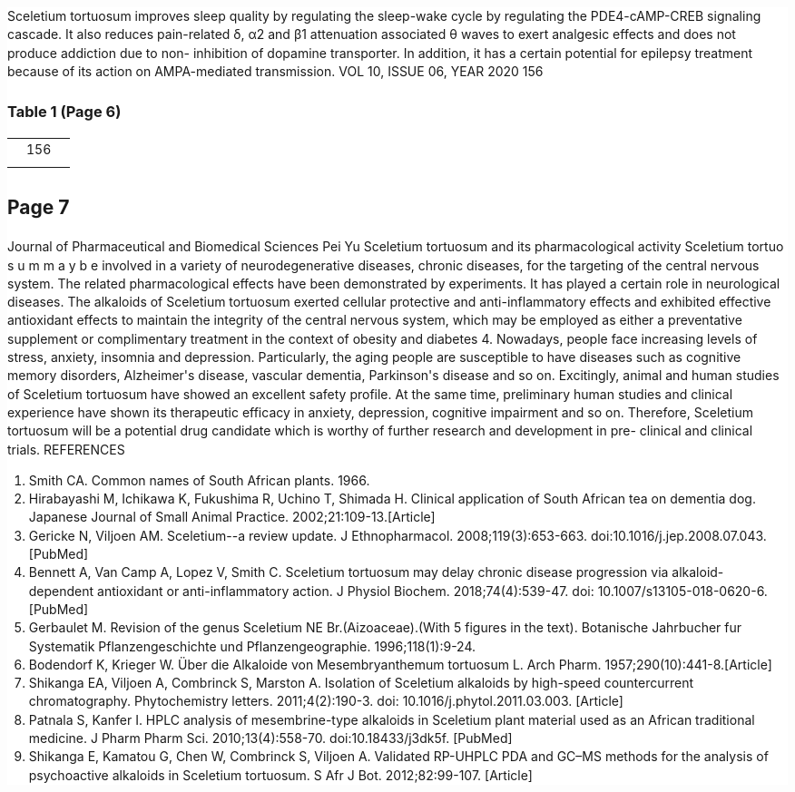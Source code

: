 Sceletium tortuosum improves sleep quality by regulating the sleep-wake cycle by regulating
the PDE4-cAMP-CREB signaling cascade. It also reduces pain-related δ, α2 and β1 attenuation
associated θ waves to exert analgesic effects and does not produce addiction due to non-
inhibition of dopamine transporter. In addition, it has a certain potential for epilepsy treatment
because of its action on AMPA-mediated transmission.
VOL 10, ISSUE 06, YEAR 2020 156

### Table 1 (Page 6)

|  |  |  |
| --- | --- | --- |
|  | 156 |  |
|  |  |  |

## Page 7

Journal of Pharmaceutical and Biomedical Sciences
Pei Yu
Sceletium tortuosum and its pharmacological activity
Sceletium tortuo s u m m a y b e involved in a variety of neurodegenerative diseases, chronic
diseases, for the targeting of the central nervous system. The related pharmacological effects
have been demonstrated by experiments. It has played a certain role in neurological diseases.
The alkaloids of Sceletium tortuosum exerted cellular protective and anti-inflammatory
effects and exhibited effective antioxidant effects to maintain the integrity of the central nervous
system, which may be employed as either a preventative supplement or complimentary
treatment in the context of obesity and diabetes 4.
Nowadays, people face increasing levels of stress, anxiety, insomnia and depression.
Particularly, the aging people are susceptible to have diseases such as cognitive memory
disorders, Alzheimer's disease, vascular dementia, Parkinson's disease and so on. Excitingly,
animal and human studies of Sceletium tortuosum have showed an excellent safety profile. At
the same time, preliminary human studies and clinical experience have shown its therapeutic
efficacy in anxiety, depression, cognitive impairment and so on. Therefore, Sceletium tortuosum
will be a potential drug candidate which is worthy of further research and development in pre-
clinical and clinical trials.
REFERENCES
1. Smith CA. Common names of South African plants. 1966.
2. Hirabayashi M, Ichikawa K, Fukushima R, Uchino T, Shimada H. Clinical application of South African tea on
dementia dog. Japanese Journal of Small Animal Practice. 2002;21:109-13.[Article]
3. Gericke N, Viljoen AM. Sceletium--a review update. J Ethnopharmacol. 2008;119(3):653-663.
doi:10.1016/j.jep.2008.07.043. [PubMed]
4. Bennett A, Van Camp A, Lopez V, Smith C. Sceletium tortuosum may delay chronic disease progression via
alkaloid-dependent antioxidant or anti-inflammatory action. J Physiol Biochem. 2018;74(4):539-47. doi:
10.1007/s13105-018-0620-6. [PubMed]
5. Gerbaulet M. Revision of the genus Sceletium NE Br.(Aizoaceae).(With 5 figures in the text). Botanische
Jahrbucher fur Systematik Pflanzengeschichte und Pflanzengeographie. 1996;118(1):9-24.
6. Bodendorf K, Krieger W. Über die Alkaloide von Mesembryanthemum tortuosum L. Arch Pharm.
1957;290(10):441-8.[Article]
7. Shikanga EA, Viljoen A, Combrinck S, Marston A. Isolation of Sceletium alkaloids by high-speed
countercurrent chromatography. Phytochemistry letters. 2011;4(2):190-3. doi:
10.1016/j.phytol.2011.03.003. [Article]
8. Patnala S, Kanfer I. HPLC analysis of mesembrine-type alkaloids in Sceletium plant material used as an
African traditional medicine. J Pharm Pharm Sci. 2010;13(4):558-70. doi:10.18433/j3dk5f. [PubMed]
9. Shikanga E, Kamatou G, Chen W, Combrinck S, Viljoen A. Validated RP-UHPLC PDA and GC–MS methods for
the analysis of psychoactive alkaloids in Sceletium tortuosum. S Afr J Bot. 2012;82:99-107. [Article]